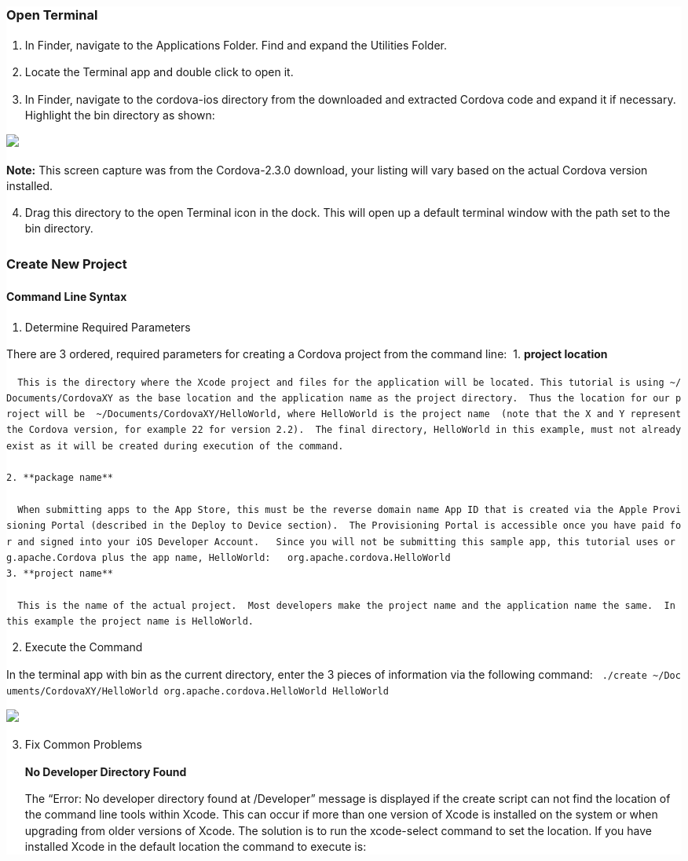 ### Open Terminal

1. In Finder, navigate to the Applications Folder. Find and expand the Utilities Folder. 

2. Locate the Terminal app and double click to open it.  

3. In Finder, navigate to the cordova-ios directory from the downloaded and extracted Cordova code and expand it if necessary.   Highlight the bin directory as shown:

  ![](img/guide/platforms/ios/bin_dir_listing.png)

  **Note:** This screen capture was from the Cordova-2.3.0 download, your listing will vary based on the actual Cordova version installed.

4. Drag this directory to the open Terminal icon in the dock.  This will open up a default terminal window with the path set to the bin directory.

### Create New Project

#### Command Line Syntax

  1. Determine Required Parameters

  There are 3 ordered, required parameters for creating a Cordova project from the command line: 
    1. **project location**

      This is the directory where the Xcode project and files for the application will be located. This tutorial is using ~/Documents/CordovaXY as the base location and the application name as the project directory.  Thus the location for our project will be  ~/Documents/CordovaXY/HelloWorld, where HelloWorld is the project name  (note that the X and Y represent the Cordova version, for example 22 for version 2.2).  The final directory, HelloWorld in this example, must not already exist as it will be created during execution of the command.

    2. **package name**

      When submitting apps to the App Store, this must be the reverse domain name App ID that is created via the Apple Provisioning Portal (described in the Deploy to Device section).  The Provisioning Portal is accessible once you have paid for and signed into your iOS Developer Account.   Since you will not be submitting this sample app, this tutorial uses org.apache.Cordova plus the app name, HelloWorld:   org.apache.cordova.HelloWorld 
    3. **project name**

      This is the name of the actual project.  Most developers make the project name and the application name the same.  In this example the project name is HelloWorld. 
  2. Execute the Command

  In the terminal app with bin as the current directory, enter the 3 pieces of information via the following command:
     `./create ~/Documents/CordovaXY/HelloWorld org.apache.cordova.HelloWorld HelloWorld`

  ![](img/guide/platforms/ios/create.png)

  3. Fix Common Problems

      **No Developer Directory Found**

      The “Error: No developer directory found at /Developer” message is displayed if the create script can not find the location of the command line tools within Xcode. This can occur if more than one version of Xcode is installed on the system or when upgrading from older versions of Xcode.  The solution is to run the xcode-select command to set the location.  If you have installed Xcode in the default location the command to execute is: 
